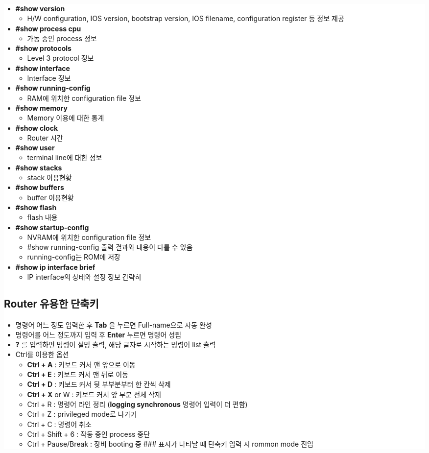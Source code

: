 * **\#show version**
  * H/W configuration, IOS version, bootstrap version, IOS filename, configuration register 등 정보 제공
* **\#show process cpu**
  * 가동 중인 process 정보
* **\#show protocols**
  * Level 3 protocol 정보
* **\#show interface**
  * Interface 정보
* **\#show running-config**
  * RAM에 위치한 configuration file 정보
* **\#show memory**
  * Memory 이용에 대한 통계
* **\#show clock**
  * Router 시간
* **\#show user**
  * terminal line에 대한 정보
* **\#show stacks**
  * stack 이용현황
* **\#show buffers**
  * buffer 이용현황
* **\#show flash**
  * flash 내용
* **\#show startup-config**
  * NVRAM에 위치한 configuration file 정보
  * \#show running-config 출력 결과와 내용이 다를 수 있음
  * running-config는 ROM에 저장
* **\#show ip interface brief**
  * IP interface의 상태와 설정 정보 간략히 

Router 유용한 단축키
---

* 명령어 어느 정도 입력한 후 **Tab** 을 누르면 Full-name으로 자동 완성
* 명령어를 어느 정도까지 입력 후 **Enter** 누르면 명령어 성립
* **?** 를 입력하면 명령어 설명 출력, 해당 글자로 시작하는 명령어 list 출력
* Ctrl를 이용한 옵션
  * **Ctrl + A** : 키보드 커서 맨 앞으로 이동
  * **Ctrl + E** : 키보드 커서 맨 뒤로 이동
  * **Ctrl + D** : 키보드 커서 뒷 부부분부터 한 칸씩 삭제
  * **Ctrl + X** or W : 키보드 커서 앞 부분 전체 삭제
  * Ctrl + R : 명령어 라인 정리 (**logging synchronous** 명령어 입력이 더 편함)
  * Ctrl + Z : privileged mode로 나가기
  * Ctrl + C : 명령어 취소
  * Ctrl + Shift + 6 : 작동 중인 process 중단
  * Ctrl + Pause/Break : 장비 booting 중 ### 표시가 나타날 때 단축키 입력 시 rommon mode 진입
